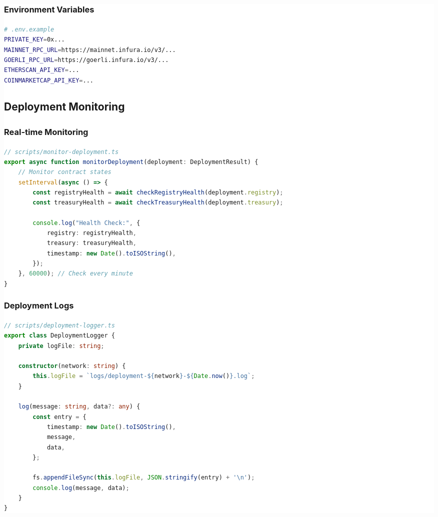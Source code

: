 ### Environment Variables

```bash
# .env.example
PRIVATE_KEY=0x...
MAINNET_RPC_URL=https://mainnet.infura.io/v3/...
GOERLI_RPC_URL=https://goerli.infura.io/v3/...
ETHERSCAN_API_KEY=...
COINMARKETCAP_API_KEY=...
```

## Deployment Monitoring

### Real-time Monitoring

```typescript
// scripts/monitor-deployment.ts
export async function monitorDeployment(deployment: DeploymentResult) {
    // Monitor contract states
    setInterval(async () => {
        const registryHealth = await checkRegistryHealth(deployment.registry);
        const treasuryHealth = await checkTreasuryHealth(deployment.treasury);

        console.log("Health Check:", {
            registry: registryHealth,
            treasury: treasuryHealth,
            timestamp: new Date().toISOString(),
        });
    }, 60000); // Check every minute
}
```

### Deployment Logs

```typescript
// scripts/deployment-logger.ts
export class DeploymentLogger {
    private logFile: string;

    constructor(network: string) {
        this.logFile = `logs/deployment-${network}-${Date.now()}.log`;
    }

    log(message: string, data?: any) {
        const entry = {
            timestamp: new Date().toISOString(),
            message,
            data,
        };

        fs.appendFileSync(this.logFile, JSON.stringify(entry) + '\n');
        console.log(message, data);
    }
}
```
